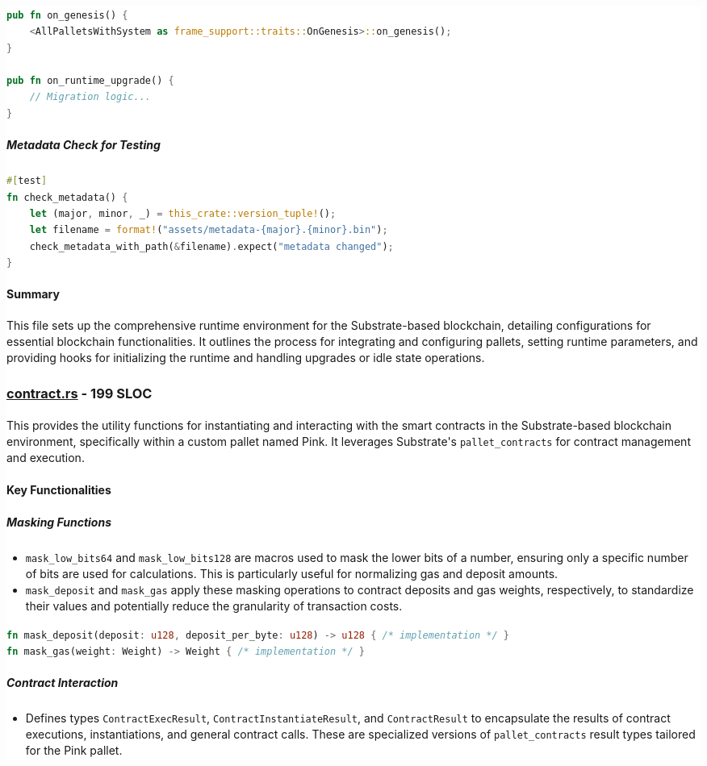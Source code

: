 ```rust
pub fn on_genesis() {
    <AllPalletsWithSystem as frame_support::traits::OnGenesis>::on_genesis();
}

pub fn on_runtime_upgrade() {
    // Migration logic...
}
```

##### Metadata Check for Testing

```rust
#[test]
fn check_metadata() {
    let (major, minor, _) = this_crate::version_tuple!();
    let filename = format!("assets/metadata-{major}.{minor}.bin");
    check_metadata_with_path(&filename).expect("metadata changed");
}
```

#### Summary

This file sets up the comprehensive runtime environment for the Substrate-based blockchain, detailing configurations for essential blockchain functionalities. It outlines the process for integrating and configuring pallets, setting runtime parameters, and providing hooks for initializing the runtime and handling upgrades or idle state operations.

### [contract.rs](https://github.com/code-423n4/2024-03-phala-network/blob/main/phala-blockchain/crates/pink/runtime/src/contract.rs) - 199 SLOC

This provides the utility functions for instantiating and interacting with the smart contracts in the Substrate-based blockchain environment, specifically within a custom pallet named Pink. It leverages Substrate's `pallet_contracts` for contract management and execution.

#### Key Functionalities

##### Masking Functions

- `mask_low_bits64` and `mask_low_bits128` are macros used to mask the lower bits of a number, ensuring only a specific number of bits are used for calculations. This is particularly useful for normalizing gas and deposit amounts.
- `mask_deposit` and `mask_gas` apply these masking operations to contract deposits and gas weights, respectively, to standardize their values and potentially reduce the granularity of transaction costs.

```rust
fn mask_deposit(deposit: u128, deposit_per_byte: u128) -> u128 { /* implementation */ }
fn mask_gas(weight: Weight) -> Weight { /* implementation */ }
```

##### Contract Interaction

- Defines types `ContractExecResult`, `ContractInstantiateResult`, and `ContractResult` to encapsulate the results of contract executions, instantiations, and general contract calls. These are specialized versions of `pallet_contracts` result types tailored for the Pink pallet.
